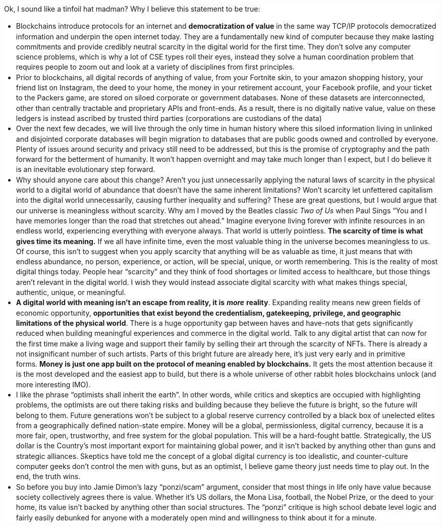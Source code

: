 Ok, I sound like a tinfoil hat madman? Why I believe this statement to be true:

- Blockchains introduce protocols for an internet and **democratization of value** in the same way TCP/IP protocols democratized information and underpin the open internet today. They are a fundamentally new kind of computer because they make lasting commitments and provide credibly neutral scarcity in the digital world for the first time. They don’t solve any computer science problems, which is why a lot of CSE types roll their eyes, instead they solve a human coordination problem that requires people to zoom out and look at a variety of disciplines from first principles.
- Prior to blockchains, all digital records of anything of value, from your Fortnite skin, to your amazon shopping history, your friend list on Instagram, the deed to your home, the money in your retirement account, your Facebook profile, and your ticket to the Packers game, are stored on siloed corporate or government databases. None of these datasets are interconnected, other than centrally tractable and proprietary APIs and front-ends. As a result, there is no digitally native value, value on these ledgers is instead ascribed by trusted third parties (corporations are custodians of the data)
- Over the next few decades, we will live through the only time in human history where this siloed information living in unlinked and disjointed corporate databases will begin migration to databases that are public goods owned and controlled by everyone. Plenty of issues around security and privacy still need to be addressed, but this is the promise of cryptography and the path forward for the betterment of humanity. It won’t happen overnight and may take much longer than I expect, but I do believe it is an inevitable evolutionary step forward.
- Why should anyone care about this change? Aren’t you just unnecessarily applying the natural laws of scarcity in the physical world to a digital world of abundance that doesn’t have the same inherent limitations? Won’t scarcity let unfettered capitalism into the digital world unnecessarily, causing further inequality and suffering? These are great questions, but I would argue that our universe is meaningless without scarcity. Why am I moved by the Beatles classic _Two of Us_ when Paul Sings “You and I have memories longer than the road that stretches out ahead.” Imagine everyone living forever with infinite resources in an endless world, experiencing everything with everyone always. That world is utterly pointless. **The scarcity of time is what gives time its meaning.** If we all have infinite time, even the most valuable thing in the universe becomes meaningless to us. Of course, this isn’t to suggest when you apply scarcity that anything will be as valuable as time, it just means that with endless abundance, no person, experience, or action, will be special, unique, or worth remembering. This is the reality of most digital things today. People hear “scarcity” and they think of food shortages or limited access to healthcare, but those things aren’t relevant in the digital world. I wish they would instead associate digital scarcity with what makes things special, authentic, unique, or meaningful.
- **A digital world with meaning isn’t an escape from reality, it is** _**more**_ **reality**. Expanding reality means new green fields of economic opportunity, **opportunities that exist beyond the credentialism, gatekeeping, privilege, and geographic limitations of the physical world**. There is a huge opportunity gap between haves and have-nots that gets significantly reduced when building meaningful experiences and commerce in the digital world. Talk to any digital artist that can now for the first time make a living wage and support their family by selling their art through the scarcity of NFTs. There is already a not insignificant number of such artists. Parts of this bright future are already here, it’s just very early and in primitive forms. **Money is just one app built on the protocol of meaning enabled by blockchains.** It gets the most attention because it is the most developed and the easiest app to build, but there is a whole universe of other rabbit holes blockchains unlock (and more interesting IMO).
- I like the phrase “optimists shall inherit the earth”. In other words, while critics and skeptics are occupied with highlighting problems, the optimists are out there taking risks and building because they believe the future is bright, so the future will belong to them. Future generations won’t be subject to a global reserve currency controlled by a black box of unelected elites from a geographically defined nation-state empire. Money will be a global, permissionless, digital currency, because it is a more fair, open, trustworthy, and free system for the global population. This will be a hard-fought battle. Strategically, the US dollar is the Country’s most important export for maintaining global power, and it isn’t backed by anything other than guns and strategic alliances. Skeptics have told me the concept of a global digital currency is too idealistic, and counter-culture computer geeks don’t control the men with guns, but as an optimist, I believe game theory just needs time to play out. In the end, the truth wins.
- So before you buy into Jamie Dimon’s lazy “ponzi/scam” argument, consider that most things in life only have value because society collectively agrees there is value. Whether it’s US dollars, the Mona Lisa, football, the Nobel Prize, or the deed to your home, its value isn’t backed by anything other than social structures. The “ponzi” critique is high school debate level logic and fairly easily debunked for anyone with a moderately open mind and willingness to think about it for a minute.